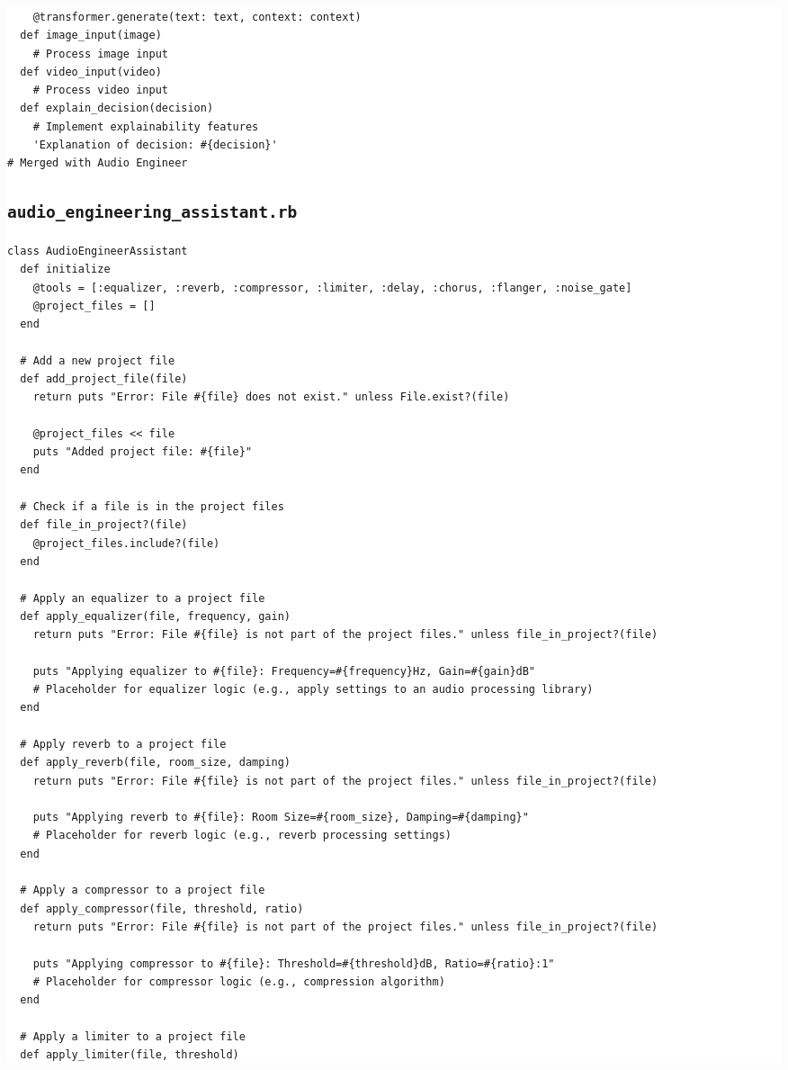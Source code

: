 ```
    @transformer.generate(text: text, context: context)
  def image_input(image)
    # Process image input
  def video_input(video)
    # Process video input
  def explain_decision(decision)
    # Implement explainability features
    'Explanation of decision: #{decision}'
# Merged with Audio Engineer
```

## `audio_engineering_assistant.rb`
```
class AudioEngineerAssistant
  def initialize
    @tools = [:equalizer, :reverb, :compressor, :limiter, :delay, :chorus, :flanger, :noise_gate]
    @project_files = []
  end

  # Add a new project file
  def add_project_file(file)
    return puts "Error: File #{file} does not exist." unless File.exist?(file)

    @project_files << file
    puts "Added project file: #{file}"
  end

  # Check if a file is in the project files
  def file_in_project?(file)
    @project_files.include?(file)
  end

  # Apply an equalizer to a project file
  def apply_equalizer(file, frequency, gain)
    return puts "Error: File #{file} is not part of the project files." unless file_in_project?(file)

    puts "Applying equalizer to #{file}: Frequency=#{frequency}Hz, Gain=#{gain}dB"
    # Placeholder for equalizer logic (e.g., apply settings to an audio processing library)
  end

  # Apply reverb to a project file
  def apply_reverb(file, room_size, damping)
    return puts "Error: File #{file} is not part of the project files." unless file_in_project?(file)

    puts "Applying reverb to #{file}: Room Size=#{room_size}, Damping=#{damping}"
    # Placeholder for reverb logic (e.g., reverb processing settings)
  end

  # Apply a compressor to a project file
  def apply_compressor(file, threshold, ratio)
    return puts "Error: File #{file} is not part of the project files." unless file_in_project?(file)

    puts "Applying compressor to #{file}: Threshold=#{threshold}dB, Ratio=#{ratio}:1"
    # Placeholder for compressor logic (e.g., compression algorithm)
  end

  # Apply a limiter to a project file
  def apply_limiter(file, threshold)
```